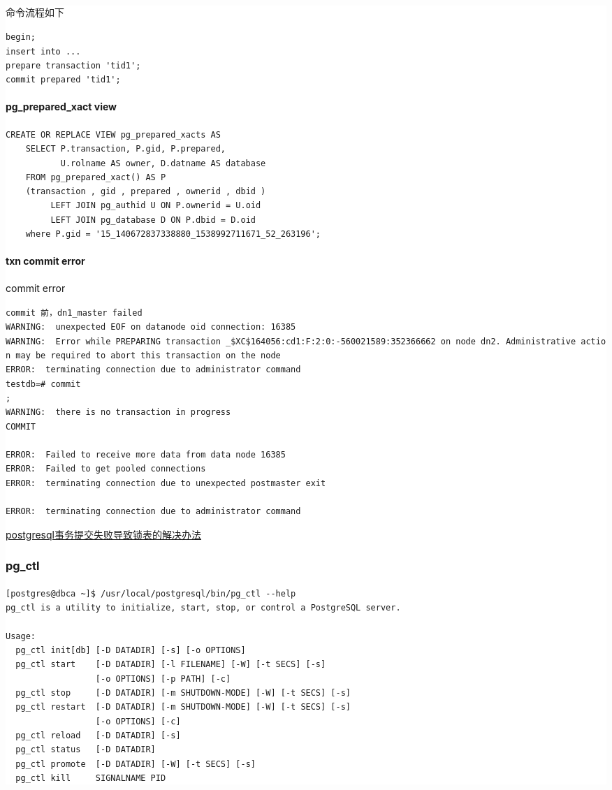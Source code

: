 命令流程如下

    begin;
    insert into ...
    prepare transaction 'tid1';
    commit prepared 'tid1';

#### pg_prepared_xact view

    CREATE OR REPLACE VIEW pg_prepared_xacts AS
        SELECT P.transaction, P.gid, P.prepared,
               U.rolname AS owner, D.datname AS database
        FROM pg_prepared_xact() AS P
        (transaction , gid , prepared , ownerid , dbid )
             LEFT JOIN pg_authid U ON P.ownerid = U.oid
             LEFT JOIN pg_database D ON P.dbid = D.oid
        where P.gid = '15_140672837338880_1538992711671_52_263196';

#### txn commit error
commit error

    commit 前，dn1_master failed
    WARNING:  unexpected EOF on datanode oid connection: 16385
    WARNING:  Error while PREPARING transaction _$XC$164056:cd1:F:2:0:-560021589:352366662 on node dn2. Administrative action may be required to abort this transaction on the node
    ERROR:  terminating connection due to administrator command
    testdb=# commit
    ;
    WARNING:  there is no transaction in progress
    COMMIT

    ERROR:  Failed to receive more data from data node 16385
    ERROR:  Failed to get pooled connections
    ERROR:  terminating connection due to unexpected postmaster exit

    ERROR:  terminating connection due to administrator command

[postgresql事务提交失败导致锁表的解决办法](https://blog.csdn.net/benxiaojun/article/details/44855311)


### pg_ctl

    [postgres@dbca ~]$ /usr/local/postgresql/bin/pg_ctl --help
    pg_ctl is a utility to initialize, start, stop, or control a PostgreSQL server.

    Usage:
      pg_ctl init[db] [-D DATADIR] [-s] [-o OPTIONS]
      pg_ctl start    [-D DATADIR] [-l FILENAME] [-W] [-t SECS] [-s]
                      [-o OPTIONS] [-p PATH] [-c]
      pg_ctl stop     [-D DATADIR] [-m SHUTDOWN-MODE] [-W] [-t SECS] [-s]
      pg_ctl restart  [-D DATADIR] [-m SHUTDOWN-MODE] [-W] [-t SECS] [-s]
                      [-o OPTIONS] [-c]
      pg_ctl reload   [-D DATADIR] [-s]
      pg_ctl status   [-D DATADIR]
      pg_ctl promote  [-D DATADIR] [-W] [-t SECS] [-s]
      pg_ctl kill     SIGNALNAME PID
